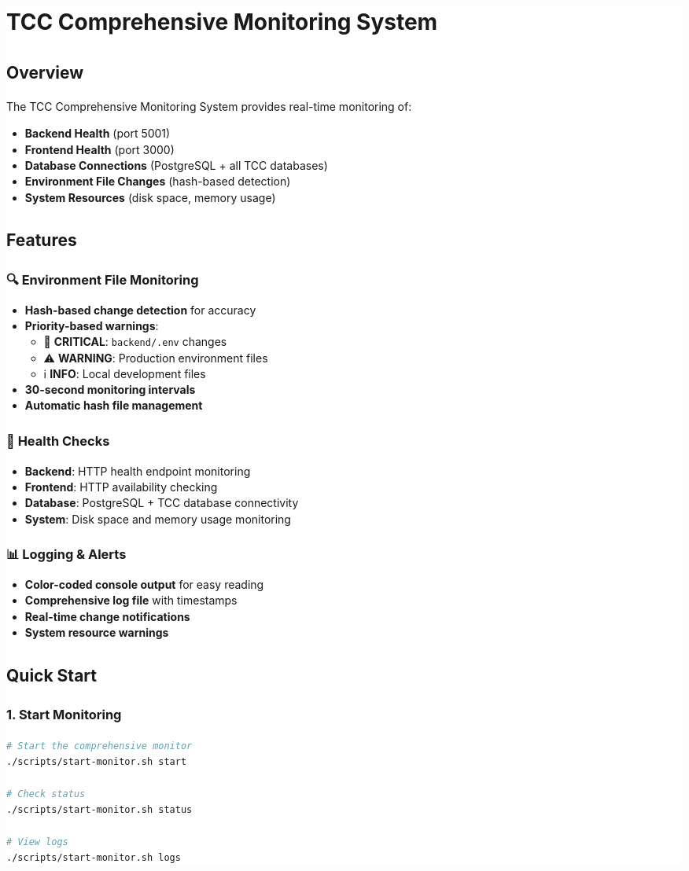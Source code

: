 # TCC Comprehensive Monitoring System

## Overview

The TCC Comprehensive Monitoring System provides real-time monitoring of:
- **Backend Health** (port 5001)
- **Frontend Health** (port 3000)
- **Database Connections** (PostgreSQL + all TCC databases)
- **Environment File Changes** (hash-based detection)
- **System Resources** (disk space, memory usage)

## Features

### 🔍 **Environment File Monitoring**
- **Hash-based change detection** for accuracy
- **Priority-based warnings**:
  - 🚨 **CRITICAL**: `backend/.env` changes
  - ⚠️ **WARNING**: Production environment files
  - ℹ️ **INFO**: Local development files
- **30-second monitoring intervals**
- **Automatic hash file management**

### 🏥 **Health Checks**
- **Backend**: HTTP health endpoint monitoring
- **Frontend**: HTTP availability checking
- **Database**: PostgreSQL + TCC database connectivity
- **System**: Disk space and memory usage monitoring

### 📊 **Logging & Alerts**
- **Color-coded console output** for easy reading
- **Comprehensive log file** with timestamps
- **Real-time change notifications**
- **System resource warnings**

## Quick Start

### 1. Start Monitoring
```bash
# Start the comprehensive monitor
./scripts/start-monitor.sh start

# Check status
./scripts/start-monitor.sh status

# View logs
./scripts/start-monitor.sh logs
```

